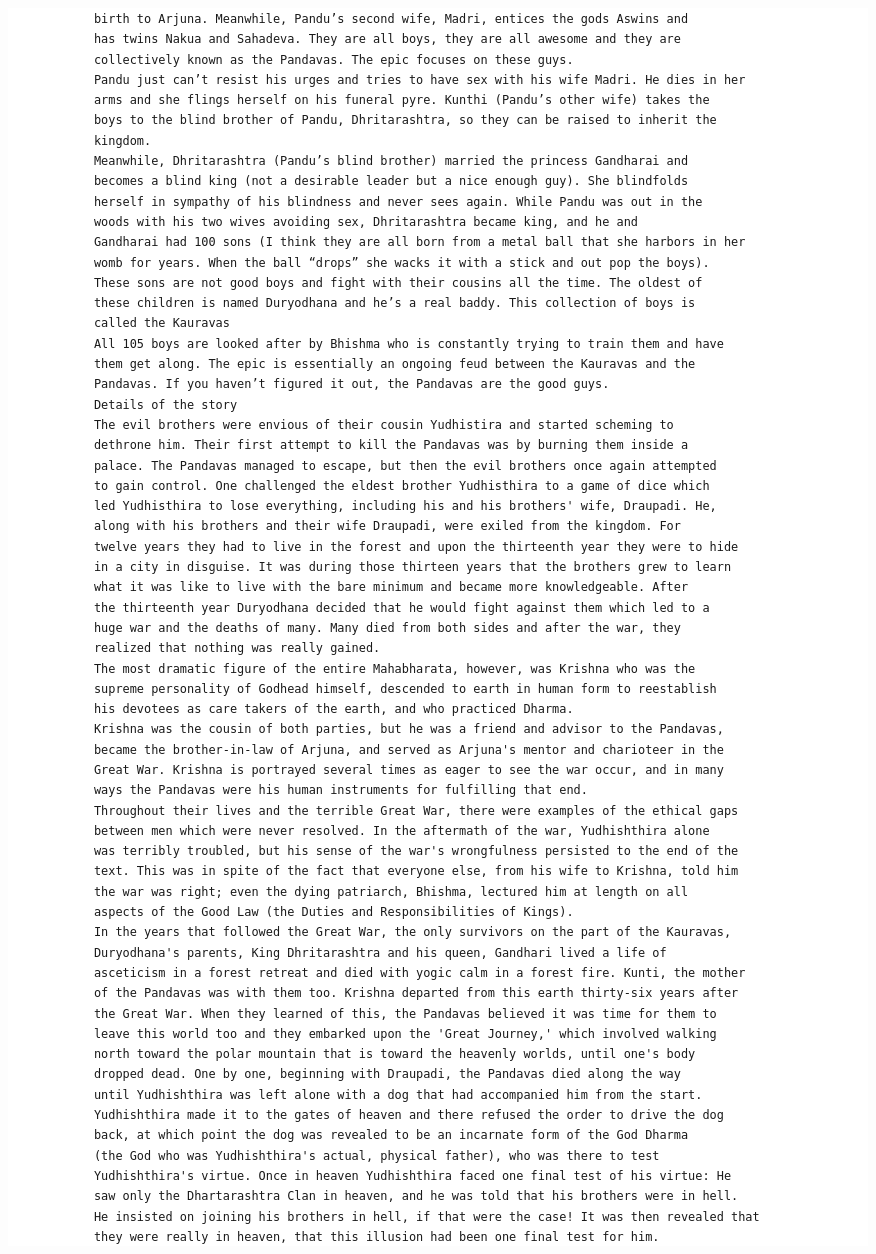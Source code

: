                 birth to Arjuna. Meanwhile, Pandu’s second wife, Madri, entices the gods Aswins and
                has twins Nakua and Sahadeva. They are all boys, they are all awesome and they are
                collectively known as the Pandavas. The epic focuses on these guys.
                Pandu just can’t resist his urges and tries to have sex with his wife Madri. He dies in her
                arms and she flings herself on his funeral pyre. Kunthi (Pandu’s other wife) takes the
                boys to the blind brother of Pandu, Dhritarashtra, so they can be raised to inherit the
                kingdom.
                Meanwhile, Dhritarashtra (Pandu’s blind brother) married the princess Gandharai and
                becomes a blind king (not a desirable leader but a nice enough guy). She blindfolds
                herself in sympathy of his blindness and never sees again. While Pandu was out in the
                woods with his two wives avoiding sex, Dhritarashtra became king, and he and
                Gandharai had 100 sons (I think they are all born from a metal ball that she harbors in her
                womb for years. When the ball “drops” she wacks it with a stick and out pop the boys).
                These sons are not good boys and fight with their cousins all the time. The oldest of
                these children is named Duryodhana and he’s a real baddy. This collection of boys is
                called the Kauravas
                All 105 boys are looked after by Bhishma who is constantly trying to train them and have
                them get along. The epic is essentially an ongoing feud between the Kauravas and the
                Pandavas. If you haven’t figured it out, the Pandavas are the good guys.
                Details of the story
                The evil brothers were envious of their cousin Yudhistira and started scheming to
                dethrone him. Their first attempt to kill the Pandavas was by burning them inside a
                palace. The Pandavas managed to escape, but then the evil brothers once again attempted
                to gain control. One challenged the eldest brother Yudhisthira to a game of dice which
                led Yudhisthira to lose everything, including his and his brothers' wife, Draupadi. He,
                along with his brothers and their wife Draupadi, were exiled from the kingdom. For
                twelve years they had to live in the forest and upon the thirteenth year they were to hide
                in a city in disguise. It was during those thirteen years that the brothers grew to learn
                what it was like to live with the bare minimum and became more knowledgeable. After
                the thirteenth year Duryodhana decided that he would fight against them which led to a
                huge war and the deaths of many. Many died from both sides and after the war, they
                realized that nothing was really gained.
                The most dramatic figure of the entire Mahabharata, however, was Krishna who was the
                supreme personality of Godhead himself, descended to earth in human form to reestablish
                his devotees as care takers of the earth, and who practiced Dharma.
                Krishna was the cousin of both parties, but he was a friend and advisor to the Pandavas,
                became the brother-in-law of Arjuna, and served as Arjuna's mentor and charioteer in the
                Great War. Krishna is portrayed several times as eager to see the war occur, and in many
                ways the Pandavas were his human instruments for fulfilling that end.
                Throughout their lives and the terrible Great War, there were examples of the ethical gaps
                between men which were never resolved. In the aftermath of the war, Yudhishthira alone
                was terribly troubled, but his sense of the war's wrongfulness persisted to the end of the
                text. This was in spite of the fact that everyone else, from his wife to Krishna, told him
                the war was right; even the dying patriarch, Bhishma, lectured him at length on all
                aspects of the Good Law (the Duties and Responsibilities of Kings).
                In the years that followed the Great War, the only survivors on the part of the Kauravas,
                Duryodhana's parents, King Dhritarashtra and his queen, Gandhari lived a life of
                asceticism in a forest retreat and died with yogic calm in a forest fire. Kunti, the mother
                of the Pandavas was with them too. Krishna departed from this earth thirty-six years after
                the Great War. When they learned of this, the Pandavas believed it was time for them to
                leave this world too and they embarked upon the 'Great Journey,' which involved walking
                north toward the polar mountain that is toward the heavenly worlds, until one's body
                dropped dead. One by one, beginning with Draupadi, the Pandavas died along the way
                until Yudhishthira was left alone with a dog that had accompanied him from the start.
                Yudhishthira made it to the gates of heaven and there refused the order to drive the dog
                back, at which point the dog was revealed to be an incarnate form of the God Dharma
                (the God who was Yudhishthira's actual, physical father), who was there to test
                Yudhishthira's virtue. Once in heaven Yudhishthira faced one final test of his virtue: He
                saw only the Dhartarashtra Clan in heaven, and he was told that his brothers were in hell.
                He insisted on joining his brothers in hell, if that were the case! It was then revealed that
                they were really in heaven, that this illusion had been one final test for him.